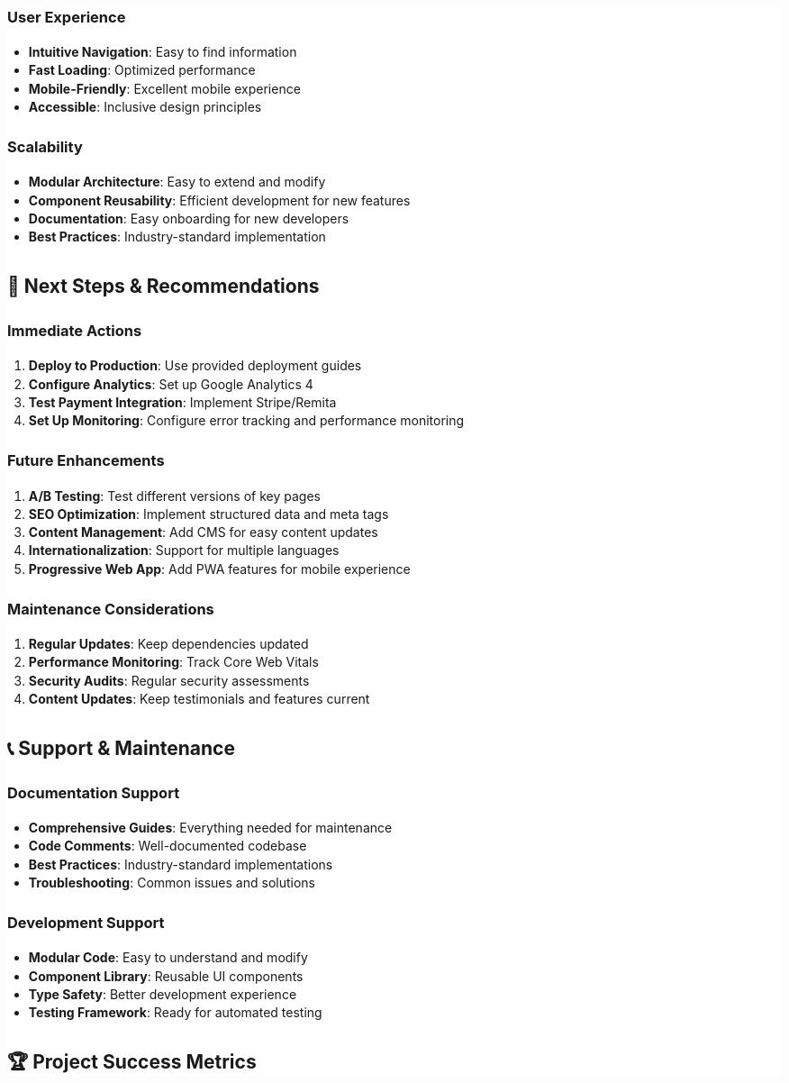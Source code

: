 ### User Experience
- **Intuitive Navigation**: Easy to find information
- **Fast Loading**: Optimized performance
- **Mobile-Friendly**: Excellent mobile experience
- **Accessible**: Inclusive design principles

### Scalability
- **Modular Architecture**: Easy to extend and modify
- **Component Reusability**: Efficient development for new features
- **Documentation**: Easy onboarding for new developers
- **Best Practices**: Industry-standard implementation

## 🚀 Next Steps & Recommendations

### Immediate Actions
1. **Deploy to Production**: Use provided deployment guides
2. **Configure Analytics**: Set up Google Analytics 4
3. **Test Payment Integration**: Implement Stripe/Remita
4. **Set Up Monitoring**: Configure error tracking and performance monitoring

### Future Enhancements
1. **A/B Testing**: Test different versions of key pages
2. **SEO Optimization**: Implement structured data and meta tags
3. **Content Management**: Add CMS for easy content updates
4. **Internationalization**: Support for multiple languages
5. **Progressive Web App**: Add PWA features for mobile experience

### Maintenance Considerations
1. **Regular Updates**: Keep dependencies updated
2. **Performance Monitoring**: Track Core Web Vitals
3. **Security Audits**: Regular security assessments
4. **Content Updates**: Keep testimonials and features current

## 📞 Support & Maintenance

### Documentation Support
- **Comprehensive Guides**: Everything needed for maintenance
- **Code Comments**: Well-documented codebase
- **Best Practices**: Industry-standard implementations
- **Troubleshooting**: Common issues and solutions

### Development Support
- **Modular Code**: Easy to understand and modify
- **Component Library**: Reusable UI components
- **Type Safety**: Better development experience
- **Testing Framework**: Ready for automated testing

## 🏆 Project Success Metrics

